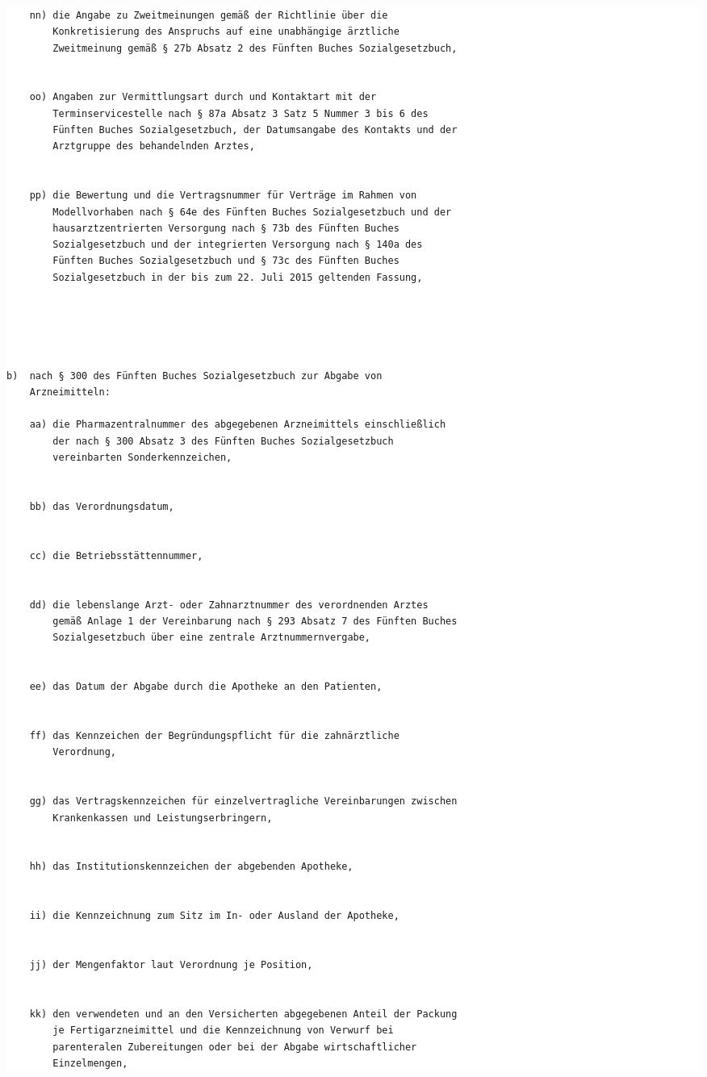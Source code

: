 
        nn) die Angabe zu Zweitmeinungen gemäß der Richtlinie über die
            Konkretisierung des Anspruchs auf eine unabhängige ärztliche
            Zweitmeinung gemäß § 27b Absatz 2 des Fünften Buches Sozialgesetzbuch,


        oo) Angaben zur Vermittlungsart durch und Kontaktart mit der
            Terminservicestelle nach § 87a Absatz 3 Satz 5 Nummer 3 bis 6 des
            Fünften Buches Sozialgesetzbuch, der Datumsangabe des Kontakts und der
            Arztgruppe des behandelnden Arztes,


        pp) die Bewertung und die Vertragsnummer für Verträge im Rahmen von
            Modellvorhaben nach § 64e des Fünften Buches Sozialgesetzbuch und der
            hausarztzentrierten Versorgung nach § 73b des Fünften Buches
            Sozialgesetzbuch und der integrierten Versorgung nach § 140a des
            Fünften Buches Sozialgesetzbuch und § 73c des Fünften Buches
            Sozialgesetzbuch in der bis zum 22. Juli 2015 geltenden Fassung,





    b)  nach § 300 des Fünften Buches Sozialgesetzbuch zur Abgabe von
        Arzneimitteln:

        aa) die Pharmazentralnummer des abgegebenen Arzneimittels einschließlich
            der nach § 300 Absatz 3 des Fünften Buches Sozialgesetzbuch
            vereinbarten Sonderkennzeichen,


        bb) das Verordnungsdatum,


        cc) die Betriebsstättennummer,


        dd) die lebenslange Arzt- oder Zahnarztnummer des verordnenden Arztes
            gemäß Anlage 1 der Vereinbarung nach § 293 Absatz 7 des Fünften Buches
            Sozialgesetzbuch über eine zentrale Arztnummernvergabe,


        ee) das Datum der Abgabe durch die Apotheke an den Patienten,


        ff) das Kennzeichen der Begründungspflicht für die zahnärztliche
            Verordnung,


        gg) das Vertragskennzeichen für einzelvertragliche Vereinbarungen zwischen
            Krankenkassen und Leistungserbringern,


        hh) das Institutionskennzeichen der abgebenden Apotheke,


        ii) die Kennzeichnung zum Sitz im In- oder Ausland der Apotheke,


        jj) der Mengenfaktor laut Verordnung je Position,


        kk) den verwendeten und an den Versicherten abgegebenen Anteil der Packung
            je Fertigarzneimittel und die Kennzeichnung von Verwurf bei
            parenteralen Zubereitungen oder bei der Abgabe wirtschaftlicher
            Einzelmengen,
